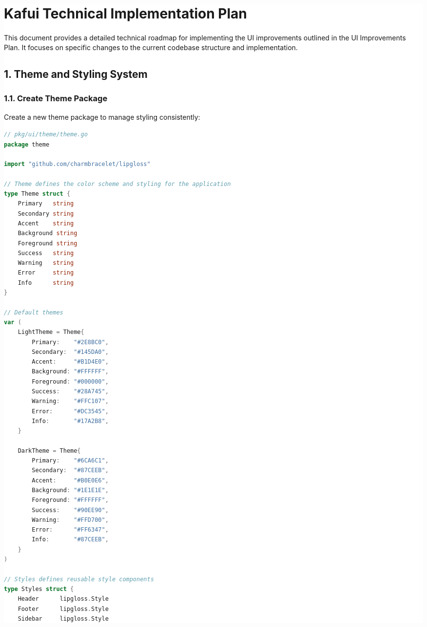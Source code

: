 # Kafui Technical Implementation Plan

This document provides a detailed technical roadmap for implementing the UI improvements outlined in the UI Improvements Plan. It focuses on specific changes to the current codebase structure and implementation.

## 1. Theme and Styling System

### 1.1. Create Theme Package

Create a new theme package to manage styling consistently:

```go
// pkg/ui/theme/theme.go
package theme

import "github.com/charmbracelet/lipgloss"

// Theme defines the color scheme and styling for the application
type Theme struct {
    Primary   string
    Secondary string
    Accent    string
    Background string
    Foreground string
    Success   string
    Warning   string
    Error     string
    Info      string
}

// Default themes
var (
    LightTheme = Theme{
        Primary:    "#2E8BC0",
        Secondary:  "#145DA0",
        Accent:     "#B1D4E0",
        Background: "#FFFFFF",
        Foreground: "#000000",
        Success:    "#28A745",
        Warning:    "#FFC107",
        Error:      "#DC3545",
        Info:       "#17A2B8",
    }
    
    DarkTheme = Theme{
        Primary:    "#6CA6C1",
        Secondary:  "#87CEEB",
        Accent:     "#B0E0E6",
        Background: "#1E1E1E",
        Foreground: "#FFFFFF",
        Success:    "#90EE90",
        Warning:    "#FFD700",
        Error:      "#FF6347",
        Info:       "#87CEEB",
    }
)

// Styles defines reusable style components
type Styles struct {
    Header      lipgloss.Style
    Footer      lipgloss.Style
    Sidebar     lipgloss.Style
```